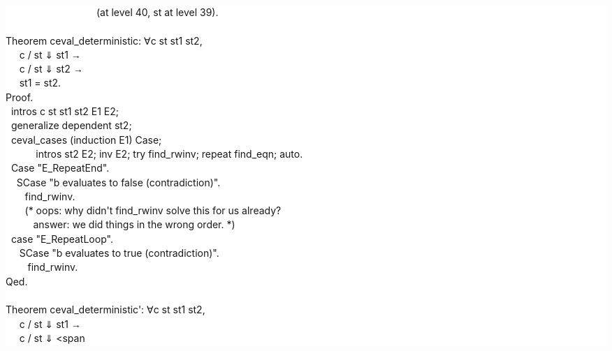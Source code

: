                                   (<span class="id"
type="tactic">at</span> <span class="id" type="var">level</span> 40,
<span class="id" type="var">st</span> <span class="id"
type="tactic">at</span> <span class="id" type="var">level</span> 39).\
\
 <span class="id" type="keyword">Theorem</span> <span class="id"
type="var">ceval\_deterministic</span>: <span
style="font-family: arial;">∀</span><span class="id" type="var">c</span>
<span class="id" type="var">st</span> <span class="id"
type="var">st1</span> <span class="id" type="var">st2</span>,\
      <span class="id" type="var">c</span> / <span class="id"
type="var">st</span> <span style="font-family: arial;">⇓</span> <span
class="id" type="var">st1</span> <span
style="font-family: arial;">→</span>\
      <span class="id" type="var">c</span> / <span class="id"
type="var">st</span> <span style="font-family: arial;">⇓</span> <span
class="id" type="var">st2</span> <span
style="font-family: arial;">→</span>\
      <span class="id" type="var">st1</span> = <span class="id"
type="var">st2</span>.\
 <span class="id" type="keyword">Proof</span>.\
   <span class="id" type="tactic">intros</span> <span class="id"
type="var">c</span> <span class="id" type="var">st</span> <span
class="id" type="var">st1</span> <span class="id" type="var">st2</span>
<span class="id" type="var">E1</span> <span class="id"
type="var">E2</span>;\
   <span class="id" type="tactic">generalize</span> <span class="id"
type="tactic">dependent</span> <span class="id" type="var">st2</span>;\
   <span class="id" type="var">ceval\_cases</span> (<span class="id"
type="tactic">induction</span> <span class="id" type="var">E1</span>)
<span class="id" type="var">Case</span>;\
            <span class="id" type="tactic">intros</span> <span
class="id" type="var">st2</span> <span class="id" type="var">E2</span>;
<span class="id" type="var">inv</span> <span class="id"
type="var">E2</span>; <span class="id" type="tactic">try</span> <span
class="id" type="var">find\_rwinv</span>; <span class="id"
type="tactic">repeat</span> <span class="id"
type="var">find\_eqn</span>; <span class="id"
type="tactic">auto</span>.\
   <span class="id" type="var">Case</span> "E\_RepeatEnd".\
     <span class="id" type="var">SCase</span> "b evaluates to false
(contradiction)".\
        <span class="id" type="var">find\_rwinv</span>.\
        <span class="comment">(\* oops: why didn't <span
class="inlinecode"><span class="id"
type="var">find\_rwinv</span></span> solve this for us already? \
           answer: we did things in the wrong order. \*)</span>\
   <span class="id" type="tactic">case</span> "E\_RepeatLoop".\
      <span class="id" type="var">SCase</span> "b evaluates to true
(contradiction)".\
         <span class="id" type="var">find\_rwinv</span>.\
 <span class="id" type="keyword">Qed</span>.\
\
 <span class="id" type="keyword">Theorem</span> <span class="id"
type="var">ceval\_deterministic'</span>: <span
style="font-family: arial;">∀</span><span class="id" type="var">c</span>
<span class="id" type="var">st</span> <span class="id"
type="var">st1</span> <span class="id" type="var">st2</span>,\
      <span class="id" type="var">c</span> / <span class="id"
type="var">st</span> <span style="font-family: arial;">⇓</span> <span
class="id" type="var">st1</span> <span
style="font-family: arial;">→</span>\
      <span class="id" type="var">c</span> / <span class="id"
type="var">st</span> <span style="font-family: arial;">⇓</span> <span